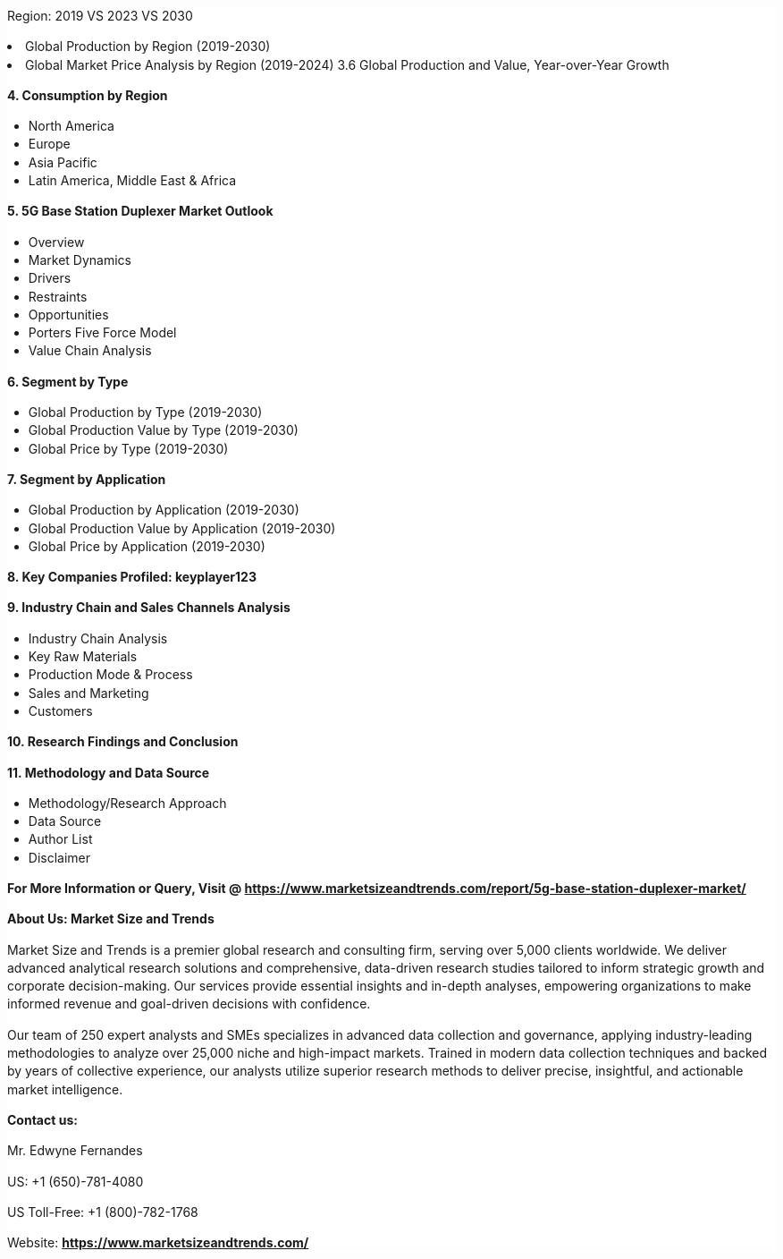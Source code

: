 Region: 2019 VS 2023 VS 2030</li><li>Global Production by Region (2019-2030)</li><li>Global Market Price Analysis by Region (2019-2024) 3.6 Global Production and Value, Year-over-Year Growth</li></ul><p><strong>4. Consumption by Region</strong></p><ul><li>North America</li><li>Europe</li><li>Asia Pacific</li><li>Latin America, Middle East &amp; Africa</li></ul><p><strong>5. 5G Base Station Duplexer Market Outlook</strong></p><ul><li>Overview</li><li>Market Dynamics</li><li>Drivers</li><li>Restraints</li><li>Opportunities</li><li>Porters Five Force Model</li><li>Value Chain Analysis&nbsp;</li></ul><p><strong>6. Segment by Type</strong></p><ul><li>Global Production by Type (2019-2030)</li><li>Global Production Value by Type (2019-2030)</li><li>Global Price by Type (2019-2030)</li></ul><p><strong>7. Segment by Application</strong></p><ul><li>Global Production by Application (2019-2030)</li><li>Global Production Value by Application (2019-2030)</li><li>Global Price by Application (2019-2030)</li></ul><p><strong>8. Key Companies Profiled: keyplayer123</strong></p><p><strong>9. Industry Chain and Sales Channels Analysis</strong></p><ul><li>Industry Chain Analysis</li><li>Key Raw Materials</li><li>Production Mode &amp; Process</li><li>Sales and Marketing</li><li>Customers</li></ul><p><strong>10. Research Findings and Conclusion</strong></p><p><strong>11. Methodology and Data Source</strong></p><ul><li>Methodology/Research Approach</li><li>Data Source</li><li>Author List</li><li>Disclaimer</li></ul></p><p><strong>For More Information or Query, Visit @ <a href="https://www.marketsizeandtrends.com/report/5g-base-station-duplexer-market/">https://www.marketsizeandtrends.com/report/5g-base-station-duplexer-market/</a></strong></p><p><strong>About Us: Market Size and Trends</strong></p><p>Market Size and Trends is a premier global research and consulting firm, serving over 5,000 clients worldwide. We deliver advanced analytical research solutions and comprehensive, data-driven research studies tailored to inform strategic growth and corporate decision-making. Our services provide essential insights and in-depth analyses, empowering organizations to make informed revenue and goal-driven decisions with confidence.</p><p>Our team of 250 expert analysts and SMEs specializes in advanced data collection and governance, applying industry-leading methodologies to analyze over 25,000 niche and high-impact markets. Trained in modern data collection techniques and backed by years of collective experience, our analysts utilize superior research methods to deliver precise, insightful, and actionable market intelligence.</p><p><strong>Contact us:</strong></p><p>Mr. Edwyne Fernandes</p><p>US: +1 (650)-781-4080</p><p>US Toll-Free: +1 (800)-782-1768</p><p>Website: <strong><a href="https://www.marketsizeandtrends.com/">https://www.marketsizeandtrends.com/</a></strong></p>
